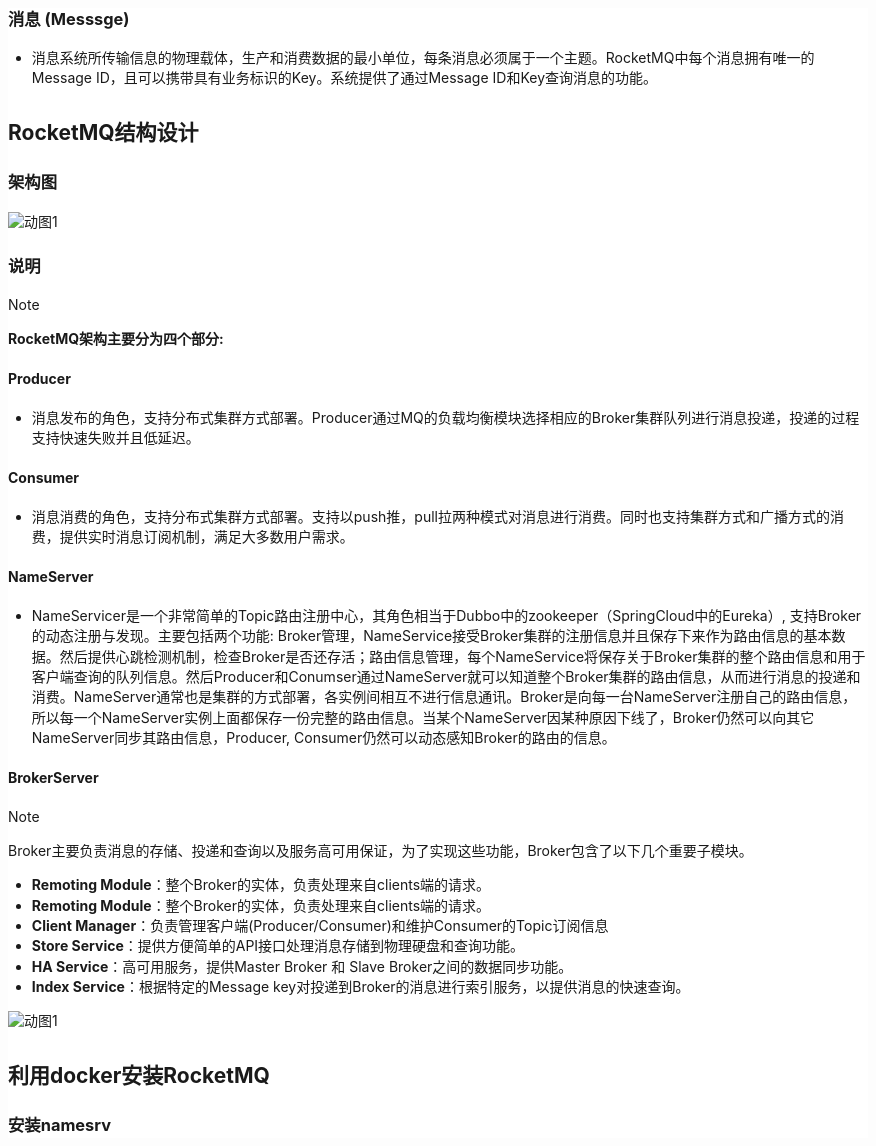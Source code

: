 ### 消息 (Messsge)

* 消息系统所传输信息的物理载体，生产和消费数据的最小单位，每条消息必须属于一个主题。RocketMQ中每个消息拥有唯一的Message ID，且可以携带具有业务标识的Key。系统提供了通过Message ID和Key查询消息的功能。

## RocketMQ结构设计

### 架构图

![动图1](https://raw.githubusercontent.com/apache/rocketmq/master/docs/cn/image/rocketmq_architecture_1.png)

### 说明

> [!note]
>
> **RocketMQ架构主要分为四个部分:**

#### **Producer**

* 消息发布的角色，支持分布式集群方式部署。Producer通过MQ的负载均衡模块选择相应的Broker集群队列进行消息投递，投递的过程支持快速失败并且低延迟。

#### **Consumer**

* 消息消费的角色，支持分布式集群方式部署。支持以push推，pull拉两种模式对消息进行消费。同时也支持集群方式和广播方式的消费，提供实时消息订阅机制，满足大多数用户需求。

#### **NameServer**

* NameServicer是一个非常简单的Topic路由注册中心，其角色相当于Dubbo中的zookeeper（SpringCloud中的Eureka）, 支持Broker的动态注册与发现。主要包括两个功能: Broker管理，NameService接受Broker集群的注册信息并且保存下来作为路由信息的基本数据。然后提供心跳检测机制，检查Broker是否还存活；路由信息管理，每个NameService将保存关于Broker集群的整个路由信息和用于客户端查询的队列信息。然后Producer和Conumser通过NameServer就可以知道整个Broker集群的路由信息，从而进行消息的投递和消费。NameServer通常也是集群的方式部署，各实例间相互不进行信息通讯。Broker是向每一台NameServer注册自己的路由信息，所以每一个NameServer实例上面都保存一份完整的路由信息。当某个NameServer因某种原因下线了，Broker仍然可以向其它NameServer同步其路由信息，Producer, Consumer仍然可以动态感知Broker的路由的信息。

#### **BrokerServer**

> [!note]
>
> Broker主要负责消息的存储、投递和查询以及服务高可用保证，为了实现这些功能，Broker包含了以下几个重要子模块。

- **Remoting Module**：整个Broker的实体，负责处理来自clients端的请求。
- **Remoting Module**：整个Broker的实体，负责处理来自clients端的请求。
- **Client Manager**：负责管理客户端(Producer/Consumer)和维护Consumer的Topic订阅信息
- **Store Service**：提供方便简单的API接口处理消息存储到物理硬盘和查询功能。
- **HA Service**：高可用服务，提供Master Broker 和 Slave Broker之间的数据同步功能。
- **Index Service**：根据特定的Message key对投递到Broker的消息进行索引服务，以提供消息的快速查询。

![动图1](https://raw.githubusercontent.com/apache/rocketmq/master/docs/cn/image/rocketmq_architecture_2.png)

## 利用docker安装RocketMQ

### 安装namesrv

